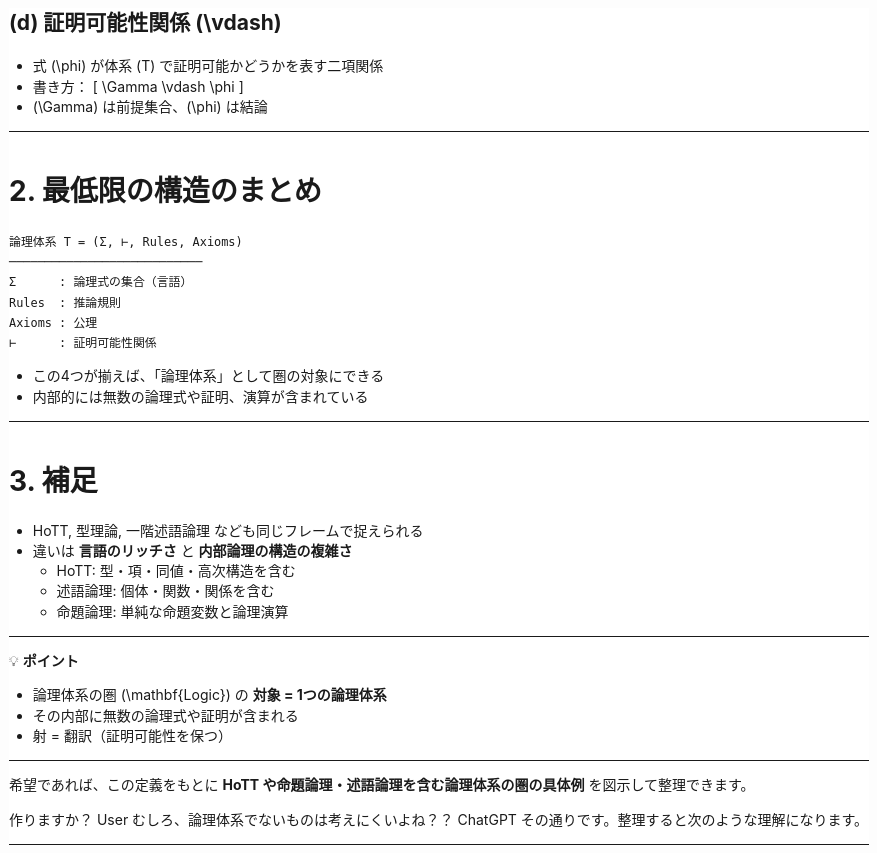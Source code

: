 
## (d) 証明可能性関係 \(\vdash\)

- 式 \(\phi\) が体系 \(T\) で証明可能かどうかを表す二項関係
- 書き方：
\[
\Gamma \vdash \phi
\]
- \(\Gamma\) は前提集合、\(\phi\) は結論

---

# 2. 最低限の構造のまとめ

```
論理体系 T = (Σ, ⊢, Rules, Axioms)
───────────────────────────
Σ      : 論理式の集合（言語）
Rules  : 推論規則
Axioms : 公理
⊢      : 証明可能性関係
```

- この4つが揃えば、「論理体系」として圏の対象にできる  
- 内部的には無数の論理式や証明、演算が含まれている

---

# 3. 補足

- HoTT, 型理論, 一階述語論理 なども同じフレームで捉えられる  
- 違いは **言語のリッチさ** と **内部論理の構造の複雑さ**  
  - HoTT: 型・項・同値・高次構造を含む  
  - 述語論理: 個体・関数・関係を含む  
  - 命題論理: 単純な命題変数と論理演算  

---

💡 **ポイント**
- 論理体系の圏 \(\mathbf{Logic}\) の **対象 = 1つの論理体系**  
- その内部に無数の論理式や証明が含まれる  
- 射 = 翻訳（証明可能性を保つ）  

---

希望であれば、この定義をもとに **HoTT や命題論理・述語論理を含む論理体系の圏の具体例** を図示して整理できます。  

作りますか？
User
むしろ、論理体系でないものは考えにくいよね？？
ChatGPT
その通りです。整理すると次のような理解になります。  

---